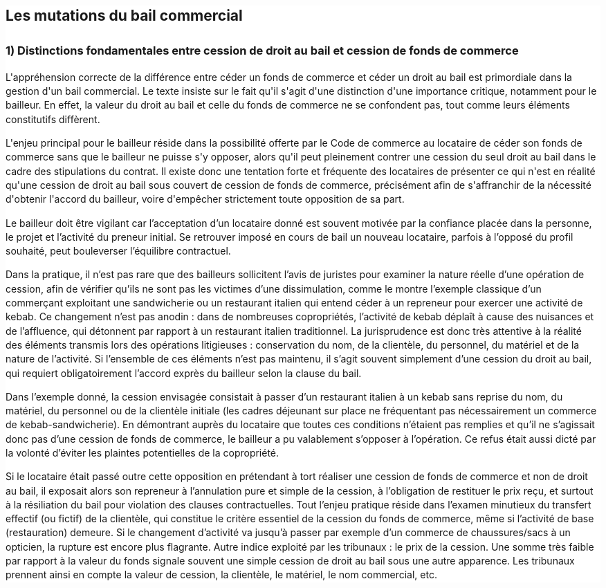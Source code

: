 ## Les mutations du bail commercial

### 1) Distinctions fondamentales entre cession de droit au bail et cession de fonds de commerce

L'appréhension correcte de la différence entre céder un fonds de commerce et céder un droit au bail est primordiale dans la gestion d'un bail commercial. Le texte insiste sur le fait qu'il s'agit d'une distinction d'une importance critique, notamment pour le bailleur. En effet, la valeur du droit au bail et celle du fonds de commerce ne se confondent pas, tout comme leurs éléments constitutifs diffèrent.

L'enjeu principal pour le bailleur réside dans la possibilité offerte par le Code de commerce au locataire de céder son fonds de commerce sans que le bailleur ne puisse s'y opposer, alors qu'il peut pleinement contrer une cession du seul droit au bail dans le cadre des stipulations du contrat. Il existe donc une tentation forte et fréquente des locataires de présenter ce qui n'est en réalité qu'une cession de droit au bail sous couvert de cession de fonds de commerce, précisément afin de s'affranchir de la nécessité d'obtenir l'accord du bailleur, voire d'empêcher strictement toute opposition de sa part.

Le bailleur doit être vigilant car l’acceptation d’un locataire donné est souvent motivée par la confiance placée dans la personne, le projet et l’activité du preneur initial. Se retrouver imposé en cours de bail un nouveau locataire, parfois à l’opposé du profil souhaité, peut bouleverser l’équilibre contractuel.

Dans la pratique, il n’est pas rare que des bailleurs sollicitent l’avis de juristes pour examiner la nature réelle d’une opération de cession, afin de vérifier qu’ils ne sont pas les victimes d’une dissimulation, comme le montre l’exemple classique d’un commerçant exploitant une sandwicherie ou un restaurant italien qui entend céder à un repreneur pour exercer une activité de kebab. Ce changement n’est pas anodin : dans de nombreuses copropriétés, l’activité de kebab déplaît à cause des nuisances et de l’affluence, qui détonnent par rapport à un restaurant italien traditionnel. La jurisprudence est donc très attentive à la réalité des éléments transmis lors des opérations litigieuses : conservation du nom, de la clientèle, du personnel, du matériel et de la nature de l’activité. Si l’ensemble de ces éléments n’est pas maintenu, il s’agit souvent simplement d’une cession du droit au bail, qui requiert obligatoirement l’accord exprès du bailleur selon la clause du bail.

Dans l’exemple donné, la cession envisagée consistait à passer d’un restaurant italien à un kebab sans reprise du nom, du matériel, du personnel ou de la clientèle initiale (les cadres déjeunant sur place ne fréquentant pas nécessairement un commerce de kebab-sandwicherie). En démontrant auprès du locataire que toutes ces conditions n’étaient pas remplies et qu’il ne s’agissait donc pas d’une cession de fonds de commerce, le bailleur a pu valablement s’opposer à l’opération. Ce refus était aussi dicté par la volonté d’éviter les plaintes potentielles de la copropriété.

Si le locataire était passé outre cette opposition en prétendant à tort réaliser une cession de fonds de commerce et non de droit au bail, il exposait alors son repreneur à l’annulation pure et simple de la cession, à l’obligation de restituer le prix reçu, et surtout à la résiliation du bail pour violation des clauses contractuelles. Tout l’enjeu pratique réside dans l’examen minutieux du transfert effectif (ou fictif) de la clientèle, qui constitue le critère essentiel de la cession du fonds de commerce, même si l’activité de base (restauration) demeure. Si le changement d’activité va jusqu’à passer par exemple d’un commerce de chaussures/sacs à un opticien, la rupture est encore plus flagrante. Autre indice exploité par les tribunaux : le prix de la cession. Une somme très faible par rapport à la valeur du fonds signale souvent une simple cession de droit au bail sous une autre apparence. Les tribunaux prennent ainsi en compte la valeur de cession, la clientèle, le matériel, le nom commercial, etc.
